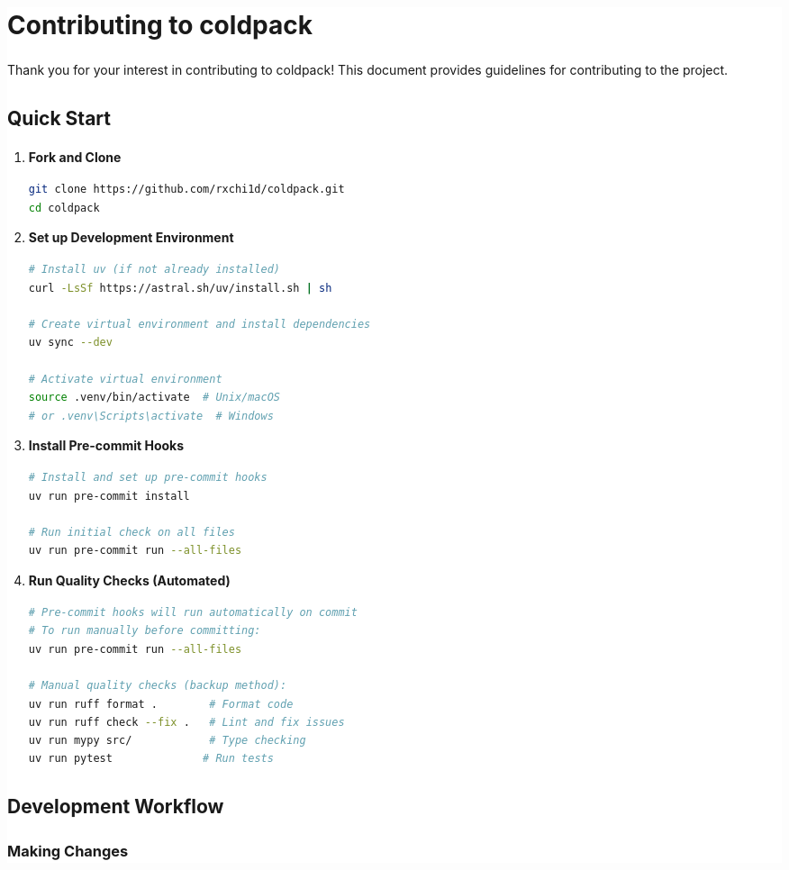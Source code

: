 

# Contributing to coldpack

Thank you for your interest in contributing to coldpack! This document provides guidelines for contributing to the project.

## Quick Start

1. **Fork and Clone**
   ```bash
   git clone https://github.com/rxchi1d/coldpack.git
   cd coldpack
   ```

2. **Set up Development Environment**
   ```bash
   # Install uv (if not already installed)
   curl -LsSf https://astral.sh/uv/install.sh | sh

   # Create virtual environment and install dependencies
   uv sync --dev

   # Activate virtual environment
   source .venv/bin/activate  # Unix/macOS
   # or .venv\Scripts\activate  # Windows
   ```

3. **Install Pre-commit Hooks**
   ```bash
   # Install and set up pre-commit hooks
   uv run pre-commit install

   # Run initial check on all files
   uv run pre-commit run --all-files
   ```

4. **Run Quality Checks (Automated)**
   ```bash
   # Pre-commit hooks will run automatically on commit
   # To run manually before committing:
   uv run pre-commit run --all-files

   # Manual quality checks (backup method):
   uv run ruff format .        # Format code
   uv run ruff check --fix .   # Lint and fix issues
   uv run mypy src/            # Type checking
   uv run pytest              # Run tests
   ```

## Development Workflow

### Making Changes
